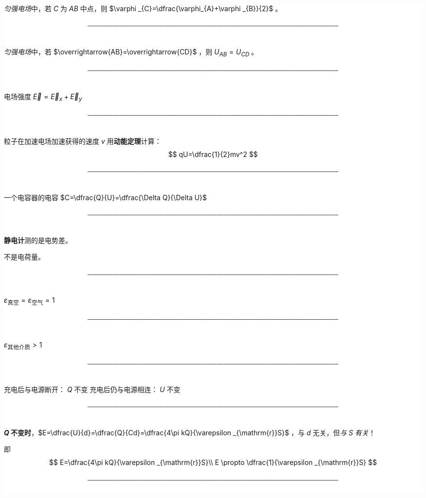 *匀强电场*中，若 $C$ 为 $AB$ 中点，则 $\varphi _{C}=\dfrac{\varphi_{A}+\varphi _{B}}{2}$ 。

<div style="text-align:center;padding-bottom:20px;"><code>————————————————————————————————————————————————————————————————————————</code></div>

*匀强电场*中，若 $\overrightarrow{AB}=\overrightarrow{CD}$ ，则 $U_{AB}=U_{CD}$ 。

<div style="text-align:center;padding-bottom:20px;"><code>————————————————————————————————————————————————————————————————————————</code></div>

电场强度 $\vec{E}=\vec{E}_{x}+\vec{E}_{y}$ 

<div style="text-align:center;padding-bottom:20px;"><code>————————————————————————————————————————————————————————————————————————</code></div>

粒子在加速电场加速获得的速度 $v$ 用**动能定理**计算：
$$
qU=\dfrac{1}{2}mv^2
$$

<div style="text-align:center;padding-bottom:20px;"><code>————————————————————————————————————————————————————————————————————————</code></div>

一个电容器的电容 $C=\dfrac{Q}{U}=\dfrac{\Delta Q}{\Delta U}$ 

<div style="text-align:center;padding-bottom:20px;"><code>————————————————————————————————————————————————————————————————————————</code></div>

**静电计**测的是电势差。

不是电荷量。

<div style="text-align:center;padding-bottom:20px;"><code>————————————————————————————————————————————————————————————————————————</code></div>

$\varepsilon_{\text{真空}}=\varepsilon _{\text{空气}}=1$ 

<div style="text-align:center;padding-bottom:20px;"><code>————————————————————————————————————————————————————————————————————————</code></div>

$\varepsilon _{\text{其他介质}}>1$ 

<div style="text-align:center;padding-bottom:20px;"><code>————————————————————————————————————————————————————————————————————————</code></div>

充电后与电源断开： $Q$ 不变
充电后仍与电源相连： $U$ 不变

<div style="text-align:center;padding-bottom:20px;"><code>————————————————————————————————————————————————————————————————————————</code></div>

**$Q$ 不变时**，$E=\dfrac{U}{d}=\dfrac{Q}{Cd}=\dfrac{4\pi kQ}{\varepsilon _{\mathrm{r}}S}$ ，与 $d$ 无关，但*与 $S$ 有关*！

即
$$
E=\dfrac{4\pi kQ}{\varepsilon _{\mathrm{r}}S}\\
E \propto \dfrac{1}{\varepsilon _{\mathrm{r}}S}
$$

<div style="text-align:center;padding-bottom:20px;"><code>————————————————————————————————————————————————————————————————————————</code></div>
